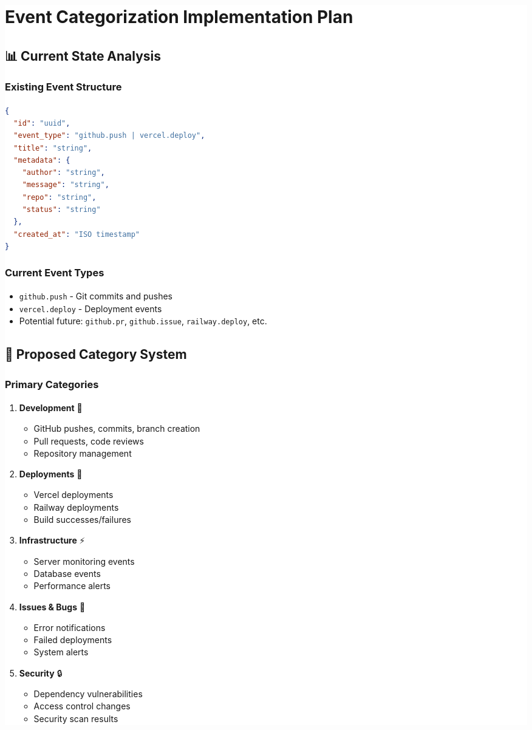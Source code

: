 # Event Categorization Implementation Plan

## 📊 Current State Analysis

### Existing Event Structure
```json
{
  "id": "uuid",
  "event_type": "github.push | vercel.deploy",
  "title": "string",
  "metadata": {
    "author": "string",
    "message": "string", 
    "repo": "string",
    "status": "string"
  },
  "created_at": "ISO timestamp"
}
```

### Current Event Types
- `github.push` - Git commits and pushes
- `vercel.deploy` - Deployment events  
- Potential future: `github.pr`, `github.issue`, `railway.deploy`, etc.

## 🎯 Proposed Category System

### Primary Categories
1. **Development** 📝
   - GitHub pushes, commits, branch creation
   - Pull requests, code reviews
   - Repository management

2. **Deployments** 🚀  
   - Vercel deployments
   - Railway deployments
   - Build successes/failures

3. **Infrastructure** ⚡
   - Server monitoring events
   - Database events  
   - Performance alerts

4. **Issues & Bugs** 🐛
   - Error notifications
   - Failed deployments
   - System alerts

5. **Security** 🔒
   - Dependency vulnerabilities
   - Access control changes
   - Security scan results
